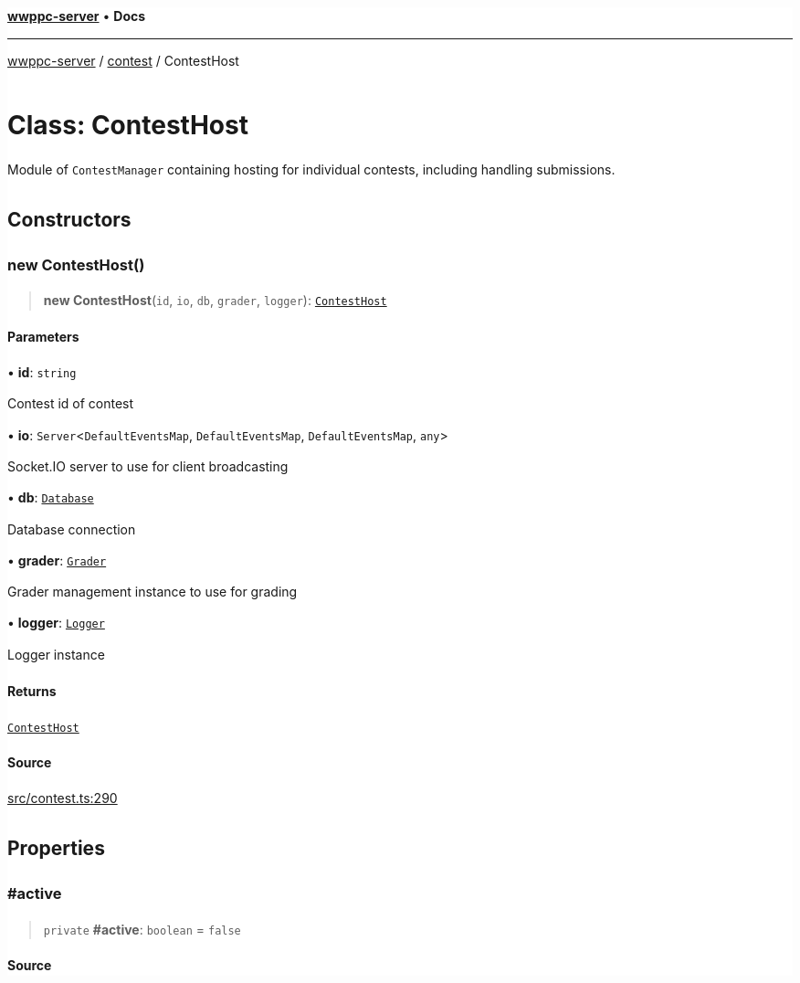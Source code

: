 [**wwppc-server**](../../README.md) • **Docs**

***

[wwppc-server](../../modules.md) / [contest](../README.md) / ContestHost

# Class: ContestHost

Module of `ContestManager` containing hosting for individual contests, including handling submissions.

## Constructors

### new ContestHost()

> **new ContestHost**(`id`, `io`, `db`, `grader`, `logger`): [`ContestHost`](ContestHost.md)

#### Parameters

• **id**: `string`

Contest id of contest

• **io**: `Server`\<`DefaultEventsMap`, `DefaultEventsMap`, `DefaultEventsMap`, `any`\>

Socket.IO server to use for client broadcasting

• **db**: [`Database`](../../database/classes/Database.md)

Database connection

• **grader**: [`Grader`](../../grader/classes/Grader.md)

Grader management instance to use for grading

• **logger**: [`Logger`](../../log/interfaces/Logger.md)

Logger instance

#### Returns

[`ContestHost`](ContestHost.md)

#### Source

[src/contest.ts:290](https://github.com/WWPPC/WWPPC/blob/584aa62fb3ebbd25c8ff645874f2b4225415492a/wwppc-server/src/contest.ts#L290)

## Properties

### #active

> `private` **#active**: `boolean` = `false`

#### Source
